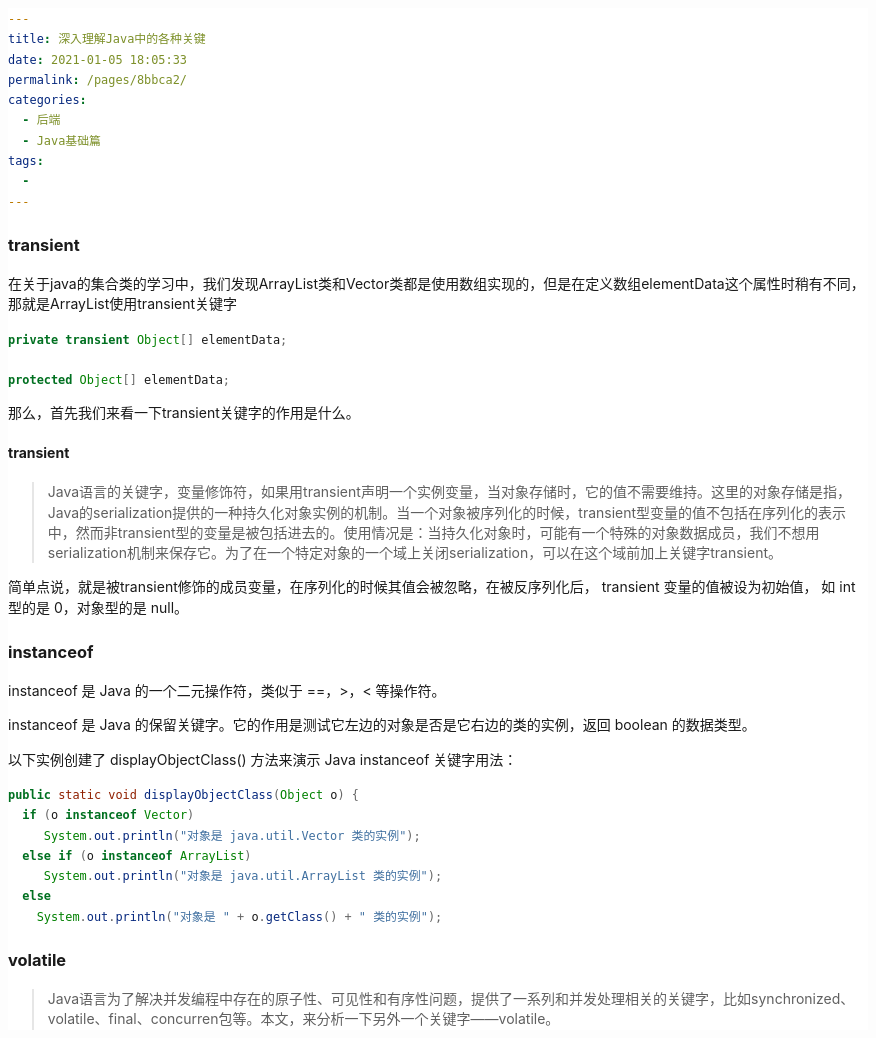 ```yaml
---
title: 深入理解Java中的各种关键
date: 2021-01-05 18:05:33
permalink: /pages/8bbca2/
categories:
  - 后端
  - Java基础篇
tags:
  - 
---
```

### transient

在关于java的集合类的学习中，我们发现ArrayList类和Vector类都是使用数组实现的，但是在定义数组elementData这个属性时稍有不同，那就是ArrayList使用transient关键字
```Java
private transient Object[] elementData;  

protected Object[] elementData;  
```

那么，首先我们来看一下transient关键字的作用是什么。

#### transient

>Java语言的关键字，变量修饰符，如果用transient声明一个实例变量，当对象存储时，它的值不需要维持。这里的对象存储是指，Java的serialization提供的一种持久化对象实例的机制。当一个对象被序列化的时候，transient型变量的值不包括在序列化的表示中，然而非transient型的变量是被包括进去的。使用情况是：当持久化对象时，可能有一个特殊的对象数据成员，我们不想用serialization机制来保存它。为了在一个特定对象的一个域上关闭serialization，可以在这个域前加上关键字transient。


简单点说，就是被transient修饰的成员变量，在序列化的时候其值会被忽略，在被反序列化后， transient 变量的值被设为初始值， 如 int 型的是 0，对象型的是 null。

### instanceof

instanceof 是 Java 的一个二元操作符，类似于 ==，>，< 等操作符。

instanceof 是 Java 的保留关键字。它的作用是测试它左边的对象是否是它右边的类的实例，返回 boolean 的数据类型。

以下实例创建了 displayObjectClass() 方法来演示 Java instanceof 关键字用法：
```java
public static void displayObjectClass(Object o) {
  if (o instanceof Vector)
     System.out.println("对象是 java.util.Vector 类的实例");
  else if (o instanceof ArrayList)
     System.out.println("对象是 java.util.ArrayList 类的实例");
  else
    System.out.println("对象是 " + o.getClass() + " 类的实例");
```

### volatile

>Java语言为了解决并发编程中存在的原子性、可见性和有序性问题，提供了一系列和并发处理相关的关键字，比如synchronized、volatile、final、concurren包等。本文，来分析一下另外一个关键字——volatile。
